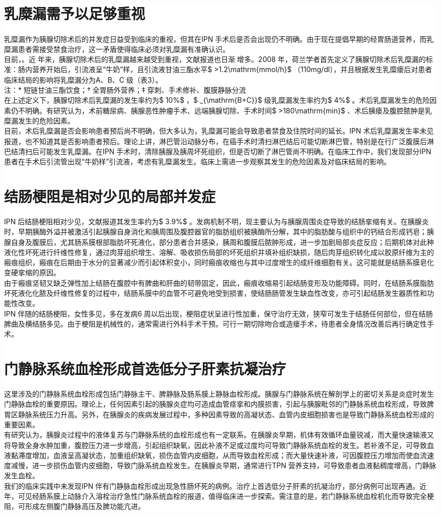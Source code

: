 #  乳糜漏需予以足够重视  
乳糜漏作为胰腺切除术后的并发症日益受到临床的重视，但其在IPN 手术后是否会出现仍不明确。由于现在提倡早期的经胃肠道营养，而乳糜漏患者需接受禁食治疗，这一矛盾使得临床必须对乳糜漏有准确认识。  
目前，。近 年来，胰腺切除术后的乳糜漏越来越受到重视，文献报道也日渐 增多。2008 年，荷兰学者首先定义了胰腺切除术后乳糜漏的标准：肠内营养开始后，引流液呈“牛奶”样，且引流液甘油三酯水平$ >1.2\mathrm{mmol/h}$    （110mg/dl），并且根据发生乳糜瘘后对患者临床结局的影响将乳糜漏分为A、B、C 级（表3）。  
注：\* 短链甘油三酯饮食；† 全胃肠外营养；‡ 穿刺、手术修补、腹膜静脉分流  
在上述定义下，胰腺切除术后乳糜漏的发生率约为$ 10\%$ ，$ _{\mathrm{B+C}}$     级乳糜漏发生率约为$ 4\%$ 。术后乳糜漏发生的危险因素仍不明确。有研究认为，术前糖尿病、胰腺恶性肿瘤手术、远端胰腺切除、手术时间$ >180\mathrm{min}$    、术后胰瘘及腹腔脓肿是乳糜漏发生的危险因素。  
目前，术后乳糜漏是否会影响患者预后尚不明确，但大多认为，乳糜漏可能会导致患者禁食及住院时间的延长。IPN 术后乳糜漏发生率未见报道，也不知道其是否影响患者预后。理论上讲，淋巴管沿动脉分布，在癌手术时清扫淋巴结后可能切断淋巴管，特别是在行广泛腹膜后淋巴结清扫后可能发生乳糜漏。在IPN 手术时，清除胰腺及胰周坏死组织，但是否切断了淋巴管尚不明确。在临床工作中，我们发现部分IPN 患者在手术后引流管出现“牛奶样”引流液，考虑有乳糜漏发生。临床上需进一步观察其发生的危险因素及对临床结局的影响。  
#  结肠梗阻是相对少见的局部并发症  
IPN 后结肠梗阻相对少见，文献报道其发生率约为$ 3.9\%$ 。发病机制不明，现主要认为与胰腺周围炎症导致的结肠挛缩有关。在胰腺炎时，早期胰酶外溢并被激活引起胰腺自身消化和胰周围及腹腔器官的脂肪组织被胰酶所分解，其中的脂肪酸与组织中的钙结合形成钙皂；胰腺自身及腹膜后，尤其肠系膜根部脂肪坏死液化，部分患者合并感染，胰周和腹膜后脓肿形成，进一步加剧局部炎症反应；后期机体对此种液化性坏死进行纤维性修复，通过肉芽组织增生、溶解、吸收损伤局部的坏死组织并填补组织缺损，随后肉芽组织转化成以胶原纤维为主的瘢痕组织，瘢痕在后期由于水分的显著减少而引起体积变小，同时瘢痕收缩也与其中过度增生的成纤维细胞有关。这可能就是结肠系膜皂化变硬挛缩的原因。  
由于瘢痕坚韧又缺乏弹性加上结肠在腹腔中有脾曲和肝曲的韧带固定，因此，瘢痕收缩易引起结肠变形及功能障碍。同时，在结肠系膜脂肪坏死液化化脓及纤维性修复的过程中，结肠系膜中的血管不可避免地受到损害，使结肠肠管发生缺血性改变，亦可引起结肠发生器质性和功能性改变。  
IPN 伴随的结肠梗阻，女性多见，多在发病6 周以后出现，梗阻症状呈进行性加重，保守治疗无效，狭窄可发生于结肠任何部位，但在结肠脾曲及横结肠多见。由于梗阻是机械性的，通常需进行外科手术干预。可行一期切除吻合或造瘘手术，待患者全身情况改善后再行确定性手术。  
#  门静脉系统血栓形成首选低分子肝素抗凝治疗  
这里涉及的门静脉系统血栓形成包括门静脉主干、脾静脉及肠系膜上静脉血栓形成。胰腺与门静脉系统在解剖学上的密切关系是炎症时发生门静脉血栓的重要原因。理论上，任何因素引起的胰腺炎症均可造成血管痉挛和内膜损害，引起与胰腺毗邻的门静脉系统血栓形成，导致脾胃区静脉系统压力升高。另外，在胰腺炎的疾病发展过程中，多种因素导致的高凝状态、血管内皮细胞损害也是导致门静脉系统血栓形成的重要因素。  
有研究认为，胰腺炎过程中的液体复苏与门静脉系统的血栓形成也有一定联系。在胰腺炎早期，机体有效循环血量锐减，而大量快速输液又将导致全身水肿加重，腹腔压力进一步增高，引起组织缺氧，因此补液不足或过度均可导致门静脉系统血栓的发生。若补液不足，可导致血液黏滞度增加，血液呈高凝状态，加重组织缺氧，损伤血管内皮细胞，从而导致血栓形成；而大量快速补液，可因腹腔压力增加而使血流速度减慢，进一步损伤血管内皮细胞，导致门脉系统血栓发生。在胰腺炎早期，通常进行TPN 营养支持，可导致患者血液黏稠度增高，门静脉发生血栓。  
我们的临床实践中未发现IPN 伴有门静脉血栓形成出现急性肠坏死的病例。治疗上首选低分子肝素的抗凝治疗，部分病例可出现再通。近年，可见经肠系膜上动脉介入溶栓治疗急性门脉系统血栓的报道，值得临床进一步探索。需注意的是，若门静脉系统血栓机化而导致完全梗阻，可形成左侧腹门静脉高压及脾功能亢进。  
